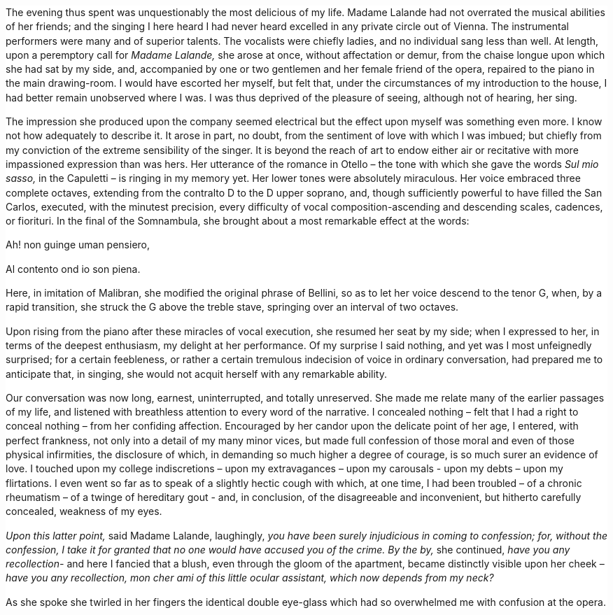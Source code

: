 The evening thus spent was unquestionably the most delicious of my life. Madame Lalande had not overrated the musical abilities of her friends; and the singing I here heard I had never heard excelled in any private circle out of Vienna. The instrumental performers were many and of superior talents. The vocalists were chiefly ladies, and no individual sang less than well. At length, upon a peremptory call for _Madame Lalande,_ she arose at once, without affectation or demur, from the chaise longue upon which she had sat by my side, and, accompanied by one or two gentlemen and her female friend of the opera, repaired to the piano in the main drawing-room. I would have escorted her myself, but felt that, under the circumstances of my introduction to the house, I had better remain unobserved where I was. I was thus deprived of the pleasure of seeing, although not of hearing, her sing.

The impression she produced upon the company seemed electrical but the effect upon myself was something even more. I know not how adequately to describe it. It arose in part, no doubt, from the sentiment of love with which I was imbued; but chiefly from my conviction of the extreme sensibility of the singer. It is beyond the reach of art to endow either air or recitative with more impassioned expression than was hers. Her utterance of the romance in Otello – the tone with which she gave the words _Sul mio sasso,_ in the Capuletti – is ringing in my memory yet. Her lower tones were absolutely miraculous. Her voice embraced three complete octaves, extending from the contralto D to the D upper soprano, and, though sufficiently powerful to have filled the San Carlos, executed, with the minutest precision, every difficulty of vocal composition-ascending and descending scales, cadences, or fiorituri. In the final of the Somnambula, she brought about a most remarkable effect at the words:

Ah! non guinge uman pensiero,

Al contento ond io son piena.

Here, in imitation of Malibran, she modified the original phrase of Bellini, so as to let her voice descend to the tenor G, when, by a rapid transition, she struck the G above the treble stave, springing over an interval of two octaves.

Upon rising from the piano after these miracles of vocal execution, she resumed her seat by my side; when I expressed to her, in terms of the deepest enthusiasm, my delight at her performance. Of my surprise I said nothing, and yet was I most unfeignedly surprised; for a certain feebleness, or rather a certain tremulous indecision of voice in ordinary conversation, had prepared me to anticipate that, in singing, she would not acquit herself with any remarkable ability.

Our conversation was now long, earnest, uninterrupted, and totally unreserved. She made me relate many of the earlier passages of my life, and listened with breathless attention to every word of the narrative. I concealed nothing – felt that I had a right to conceal nothing – from her confiding affection. Encouraged by her candor upon the delicate point of her age, I entered, with perfect frankness, not only into a detail of my many minor vices, but made full confession of those moral and even of those physical infirmities, the disclosure of which, in demanding so much higher a degree of courage, is so much surer an evidence of love. I touched upon my college indiscretions – upon my extravagances – upon my carousals  - upon my debts – upon my flirtations. I even went so far as to speak of a slightly hectic cough with which, at one time, I had been troubled – of a chronic rheumatism – of a twinge of hereditary gout  - and, in conclusion, of the disagreeable and inconvenient, but hitherto carefully concealed, weakness of my eyes.

_Upon this latter point,_ said Madame Lalande, laughingly, _you have been surely injudicious in coming to confession; for, without the confession, I take it for granted that no one would have accused you of the crime. By the by,_ she continued, _have you any recollection-_ and here I fancied that a blush, even through the gloom of the apartment, became distinctly visible upon her cheek – _have you any recollection, mon cher ami of this little ocular assistant, which now depends from my neck?_

As she spoke she twirled in her fingers the identical double eye-glass which had so overwhelmed me with confusion at the opera.
